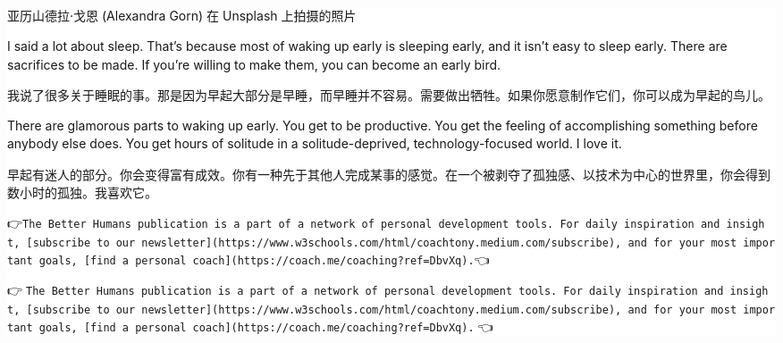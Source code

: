 亚历山德拉·戈恩 (Alexandra Gorn) 在 Unsplash 上拍摄的照片

I said a lot about sleep. That’s because most of waking up early is sleeping early, and it isn’t easy to sleep early. There are sacrifices to be made. If you’re willing to make them, you can become an early bird.  

我说了很多关于睡眠的事。那是因为早起大部分是早睡，而早睡并不容易。需要做出牺牲。如果你愿意制作它们，你可以成为早起的鸟儿。

There are glamorous parts to waking up early. You get to be productive. You get the feeling of accomplishing something before anybody else does. You get hours of solitude in a solitude-deprived, technology-focused world. I love it.  

早起有迷人的部分。你会变得富有成效。你有一种先于其他人完成某事的感觉。在一个被剥夺了孤独感、以技术为中心的世界里，你会得到数小时的孤独。我喜欢它。

👉`The Better Humans publication is a part of a network of personal development tools. For daily inspiration and insight, [subscribe to our newsletter](https://www.w3schools.com/html/coachtony.medium.com/subscribe), and for your most important goals, [find a personal coach](https://coach.me/coaching?ref=DbvXq).`👈  

👉 `The Better Humans publication is a part of a network of personal development tools. For daily inspiration and insight, [subscribe to our newsletter](https://www.w3schools.com/html/coachtony.medium.com/subscribe), and for your most important goals, [find a personal coach](https://coach.me/coaching?ref=DbvXq).` 👈
